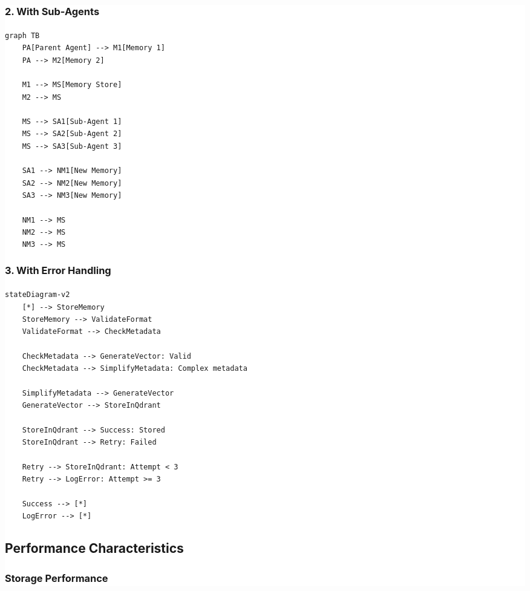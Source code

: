 ### 2. With Sub-Agents

```mermaid
graph TB
    PA[Parent Agent] --> M1[Memory 1]
    PA --> M2[Memory 2]

    M1 --> MS[Memory Store]
    M2 --> MS

    MS --> SA1[Sub-Agent 1]
    MS --> SA2[Sub-Agent 2]
    MS --> SA3[Sub-Agent 3]

    SA1 --> NM1[New Memory]
    SA2 --> NM2[New Memory]
    SA3 --> NM3[New Memory]

    NM1 --> MS
    NM2 --> MS
    NM3 --> MS
```

### 3. With Error Handling

```mermaid
stateDiagram-v2
    [*] --> StoreMemory
    StoreMemory --> ValidateFormat
    ValidateFormat --> CheckMetadata

    CheckMetadata --> GenerateVector: Valid
    CheckMetadata --> SimplifyMetadata: Complex metadata

    SimplifyMetadata --> GenerateVector
    GenerateVector --> StoreInQdrant

    StoreInQdrant --> Success: Stored
    StoreInQdrant --> Retry: Failed

    Retry --> StoreInQdrant: Attempt < 3
    Retry --> LogError: Attempt >= 3

    Success --> [*]
    LogError --> [*]
```

## Performance Characteristics

### Storage Performance

